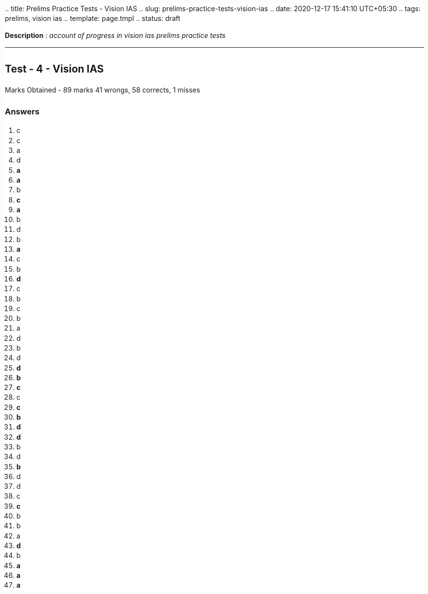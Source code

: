 .. title: Prelims Practice Tests - Vision IAS
.. slug: prelims-practice-tests-vision-ias
.. date: 2020-12-17 15:41:10 UTC+05:30
.. tags: prelims, vision ias
.. template: page.tmpl
.. status: draft

**Description** : *account of progress in vision ias prelims practice tests*

***


## Test - 4 - Vision IAS
Marks Obtained - 89 marks
41 wrongs, 58 corrects, 1 misses

### Answers
1. c 
2. c
3. a
4. d
5. **a**
6. **a**
7. b
8. **c**
9. **a**
10. b
11. d
12. b
13. **a**
14. c
15. b
16. **d**
17. c
18. b
19. c
20. b
21. a
22. d
23. b
24. d
25. **d**
26. **b**
27. **c**
28. c
29. **c**
30. **b**
31. **d**
32. **d**
33. b
34. d
35. **b**
36. d
37. d
38. c
39. **c**
40. b
41. b
42. a
43. **d**
44. b
45. **a**
46. **a**
47. **a**